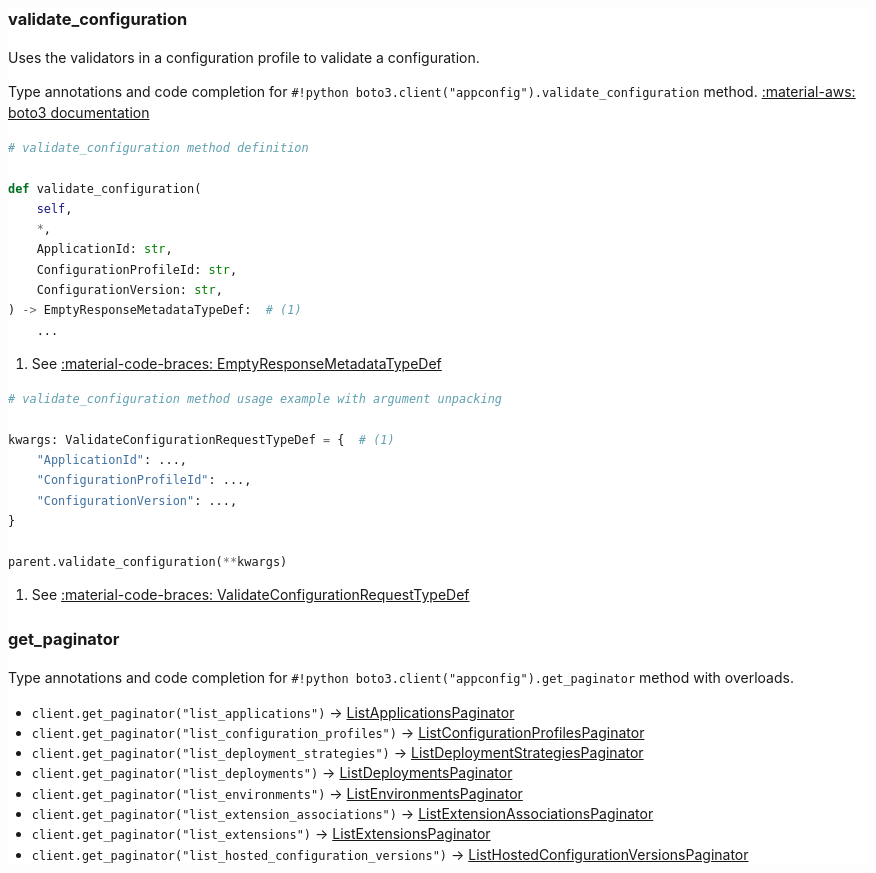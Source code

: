 ### validate\_configuration

Uses the validators in a configuration profile to validate a configuration.

Type annotations and code completion for `#!python boto3.client("appconfig").validate_configuration` method.
[:material-aws: boto3 documentation](https://boto3.amazonaws.com/v1/documentation/api/latest/reference/services/appconfig/client/validate_configuration.html)

```python
# validate_configuration method definition

def validate_configuration(
    self,
    *,
    ApplicationId: str,
    ConfigurationProfileId: str,
    ConfigurationVersion: str,
) -> EmptyResponseMetadataTypeDef:  # (1)
    ...
```

1. See [:material-code-braces: EmptyResponseMetadataTypeDef](./type_defs.md#emptyresponsemetadatatypedef)


```python
# validate_configuration method usage example with argument unpacking

kwargs: ValidateConfigurationRequestTypeDef = {  # (1)
    "ApplicationId": ...,
    "ConfigurationProfileId": ...,
    "ConfigurationVersion": ...,
}

parent.validate_configuration(**kwargs)
```

1. See [:material-code-braces: ValidateConfigurationRequestTypeDef](./type_defs.md#validateconfigurationrequesttypedef)



### get_paginator

Type annotations and code completion for `#!python boto3.client("appconfig").get_paginator` method with overloads.

- `client.get_paginator("list_applications")` -> [ListApplicationsPaginator](./paginators.md#listapplicationspaginator)
- `client.get_paginator("list_configuration_profiles")` -> [ListConfigurationProfilesPaginator](./paginators.md#listconfigurationprofilespaginator)
- `client.get_paginator("list_deployment_strategies")` -> [ListDeploymentStrategiesPaginator](./paginators.md#listdeploymentstrategiespaginator)
- `client.get_paginator("list_deployments")` -> [ListDeploymentsPaginator](./paginators.md#listdeploymentspaginator)
- `client.get_paginator("list_environments")` -> [ListEnvironmentsPaginator](./paginators.md#listenvironmentspaginator)
- `client.get_paginator("list_extension_associations")` -> [ListExtensionAssociationsPaginator](./paginators.md#listextensionassociationspaginator)
- `client.get_paginator("list_extensions")` -> [ListExtensionsPaginator](./paginators.md#listextensionspaginator)
- `client.get_paginator("list_hosted_configuration_versions")` -> [ListHostedConfigurationVersionsPaginator](./paginators.md#listhostedconfigurationversionspaginator)
